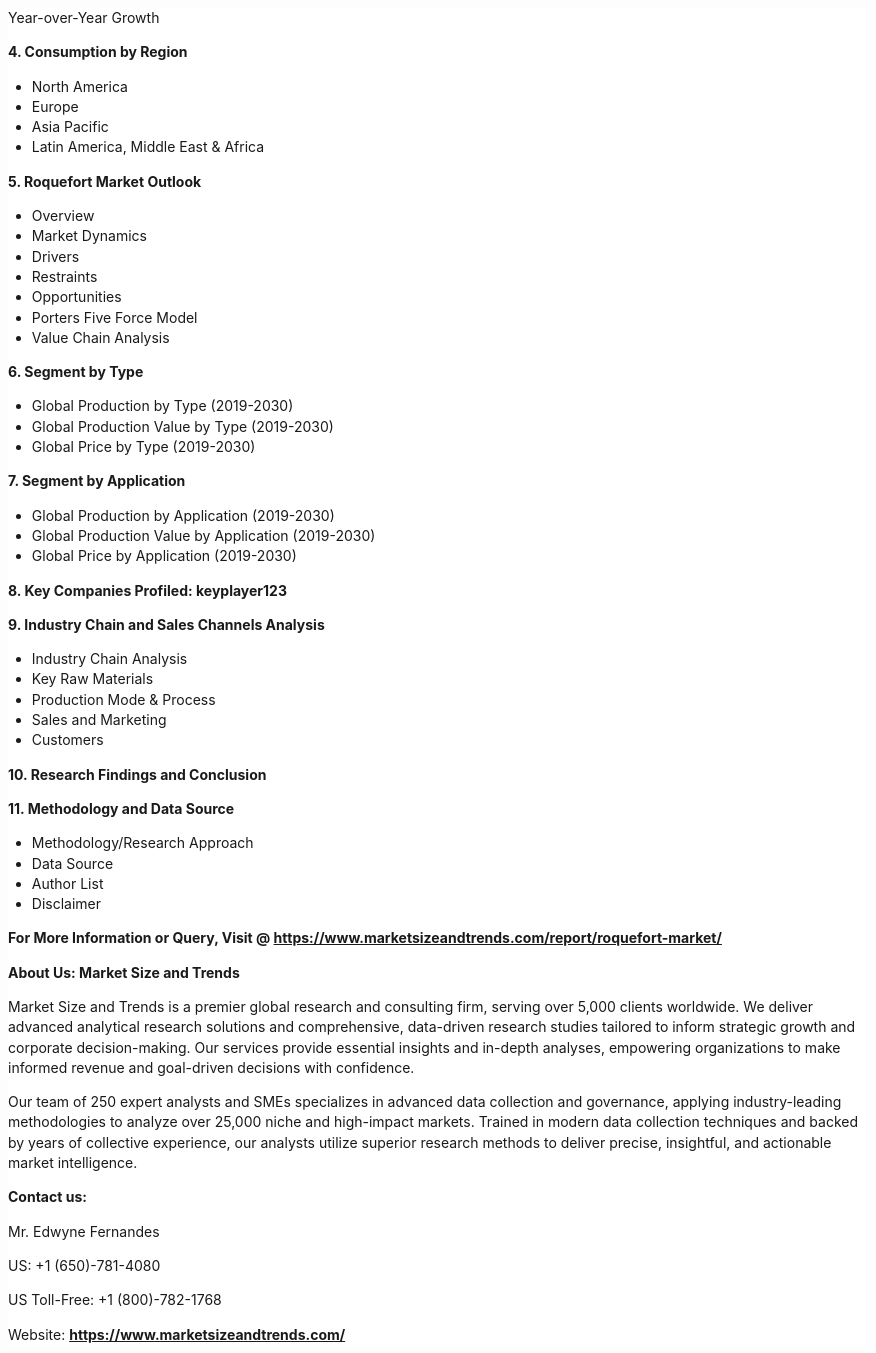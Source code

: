Year-over-Year Growth</li></ul><p><strong>4. Consumption by Region</strong></p><ul><li>North America</li><li>Europe</li><li>Asia Pacific</li><li>Latin America, Middle East &amp; Africa</li></ul><p><strong>5. Roquefort Market Outlook</strong></p><ul><li>Overview</li><li>Market Dynamics</li><li>Drivers</li><li>Restraints</li><li>Opportunities</li><li>Porters Five Force Model</li><li>Value Chain Analysis&nbsp;</li></ul><p><strong>6. Segment by Type</strong></p><ul><li>Global Production by Type (2019-2030)</li><li>Global Production Value by Type (2019-2030)</li><li>Global Price by Type (2019-2030)</li></ul><p><strong>7. Segment by Application</strong></p><ul><li>Global Production by Application (2019-2030)</li><li>Global Production Value by Application (2019-2030)</li><li>Global Price by Application (2019-2030)</li></ul><p><strong>8. Key Companies Profiled: keyplayer123</strong></p><p><strong>9. Industry Chain and Sales Channels Analysis</strong></p><ul><li>Industry Chain Analysis</li><li>Key Raw Materials</li><li>Production Mode &amp; Process</li><li>Sales and Marketing</li><li>Customers</li></ul><p><strong>10. Research Findings and Conclusion</strong></p><p><strong>11. Methodology and Data Source</strong></p><ul><li>Methodology/Research Approach</li><li>Data Source</li><li>Author List</li><li>Disclaimer</li></ul></p><p><strong>For More Information or Query, Visit @ <a href="https://www.marketsizeandtrends.com/report/roquefort-market/">https://www.marketsizeandtrends.com/report/roquefort-market/</a></strong></p><p><strong>About Us: Market Size and Trends</strong></p><p>Market Size and Trends is a premier global research and consulting firm, serving over 5,000 clients worldwide. We deliver advanced analytical research solutions and comprehensive, data-driven research studies tailored to inform strategic growth and corporate decision-making. Our services provide essential insights and in-depth analyses, empowering organizations to make informed revenue and goal-driven decisions with confidence.</p><p>Our team of 250 expert analysts and SMEs specializes in advanced data collection and governance, applying industry-leading methodologies to analyze over 25,000 niche and high-impact markets. Trained in modern data collection techniques and backed by years of collective experience, our analysts utilize superior research methods to deliver precise, insightful, and actionable market intelligence.</p><p><strong>Contact us:</strong></p><p>Mr. Edwyne Fernandes</p><p>US: +1 (650)-781-4080</p><p>US Toll-Free: +1 (800)-782-1768</p><p>Website: <strong><a href="https://www.marketsizeandtrends.com/">https://www.marketsizeandtrends.com/</a></strong></p>
